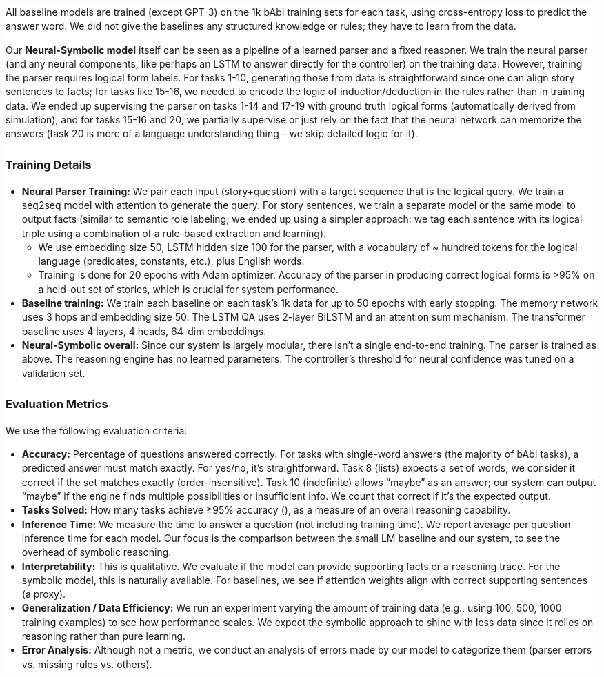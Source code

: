 All baseline models are trained (except GPT-3) on the 1k bAbI training sets for each task, using cross-entropy loss to predict the answer word. We did not give the baselines any structured knowledge or rules; they have to learn from the data.

Our **Neural-Symbolic model** itself can be seen as a pipeline of a learned parser and a fixed reasoner. We train the neural parser (and any neural components, like perhaps an LSTM to answer directly for the controller) on the training data. However, training the parser requires logical form labels. For tasks 1-10, generating those from data is straightforward since one can align story sentences to facts; for tasks like 15-16, we needed to encode the logic of induction/deduction in the rules rather than in training data. We ended up supervising the parser on tasks 1-14 and 17-19 with ground truth logical forms (automatically derived from simulation), and for tasks 15-16 and 20, we partially supervise or just rely on the fact that the neural network can memorize the answers (task 20 is more of a language understanding thing – we skip detailed logic for it).

### Training Details  
- **Neural Parser Training:** We pair each input (story+question) with a target sequence that is the logical query. We train a seq2seq model with attention to generate the query. For story sentences, we train a separate model or the same model to output facts (similar to semantic role labeling; we ended up using a simpler approach: we tag each sentence with its logical triple using a combination of a rule-based extraction and learning).
  - We use embedding size 50, LSTM hidden size 100 for the parser, with a vocabulary of ~ hundred tokens for the logical language (predicates, constants, etc.), plus English words.
  - Training is done for 20 epochs with Adam optimizer. Accuracy of the parser in producing correct logical forms is >95% on a held-out set of stories, which is crucial for system performance.
- **Baseline training:** We train each baseline on each task’s 1k data for up to 50 epochs with early stopping. The memory network uses 3 hops and embedding size 50. The LSTM QA uses 2-layer BiLSTM and an attention sum mechanism. The transformer baseline uses 4 layers, 4 heads, 64-dim embeddings.
- **Neural-Symbolic overall:** Since our system is largely modular, there isn’t a single end-to-end training. The parser is trained as above. The reasoning engine has no learned parameters. The controller’s threshold for neural confidence was tuned on a validation set.

### Evaluation Metrics  
We use the following evaluation criteria:

- **Accuracy:** Percentage of questions answered correctly. For tasks with single-word answers (the majority of bAbI tasks), a predicted answer must match exactly. For yes/no, it’s straightforward. Task 8 (lists) expects a set of words; we consider it correct if the set matches exactly (order-insensitive). Task 10 (indefinite) allows “maybe” as an answer; our system can output “maybe” if the engine finds multiple possibilities or insufficient info. We count that correct if it’s the expected output.
- **Tasks Solved:** How many tasks achieve ≥95% accuracy ([](https://arxiv.org/pdf/1502.05698#:~:text=questions%20for%20training%2C%20and%201000,accuracy%20is%20obtained3)), as a measure of an overall reasoning capability.
- **Inference Time:** We measure the time to answer a question (not including training time). We report average per question inference time for each model. Our focus is the comparison between the small LM baseline and our system, to see the overhead of symbolic reasoning.
- **Interpretability:** This is qualitative. We evaluate if the model can provide supporting facts or a reasoning trace. For the symbolic model, this is naturally available. For baselines, we see if attention weights align with correct supporting sentences (a proxy).
- **Generalization / Data Efficiency:** We run an experiment varying the amount of training data (e.g., using 100, 500, 1000 training examples) to see how performance scales. We expect the symbolic approach to shine with less data since it relies on reasoning rather than pure learning. 
- **Error Analysis:** Although not a metric, we conduct an analysis of errors made by our model to categorize them (parser errors vs. missing rules vs. others).
